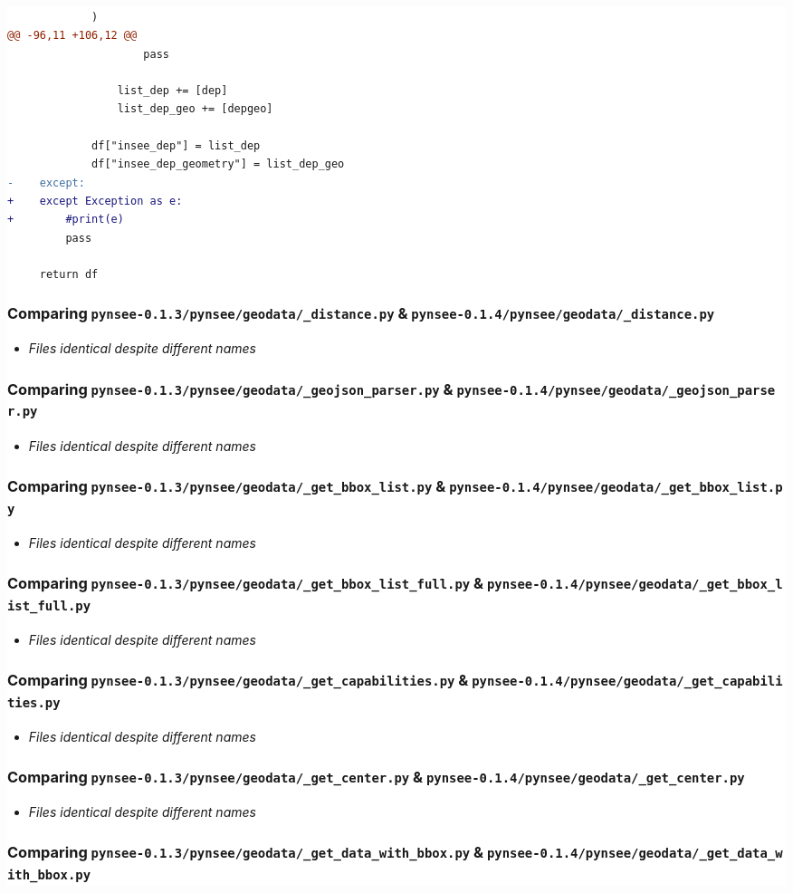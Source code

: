 ```diff
             )
@@ -96,11 +106,12 @@
                     pass
 
                 list_dep += [dep]
                 list_dep_geo += [depgeo]
 
             df["insee_dep"] = list_dep
             df["insee_dep_geometry"] = list_dep_geo
-    except:
+    except Exception as e:
+        #print(e)
         pass
 
     return df
```

### Comparing `pynsee-0.1.3/pynsee/geodata/_distance.py` & `pynsee-0.1.4/pynsee/geodata/_distance.py`

 * *Files identical despite different names*

### Comparing `pynsee-0.1.3/pynsee/geodata/_geojson_parser.py` & `pynsee-0.1.4/pynsee/geodata/_geojson_parser.py`

 * *Files identical despite different names*

### Comparing `pynsee-0.1.3/pynsee/geodata/_get_bbox_list.py` & `pynsee-0.1.4/pynsee/geodata/_get_bbox_list.py`

 * *Files identical despite different names*

### Comparing `pynsee-0.1.3/pynsee/geodata/_get_bbox_list_full.py` & `pynsee-0.1.4/pynsee/geodata/_get_bbox_list_full.py`

 * *Files identical despite different names*

### Comparing `pynsee-0.1.3/pynsee/geodata/_get_capabilities.py` & `pynsee-0.1.4/pynsee/geodata/_get_capabilities.py`

 * *Files identical despite different names*

### Comparing `pynsee-0.1.3/pynsee/geodata/_get_center.py` & `pynsee-0.1.4/pynsee/geodata/_get_center.py`

 * *Files identical despite different names*

### Comparing `pynsee-0.1.3/pynsee/geodata/_get_data_with_bbox.py` & `pynsee-0.1.4/pynsee/geodata/_get_data_with_bbox.py`

